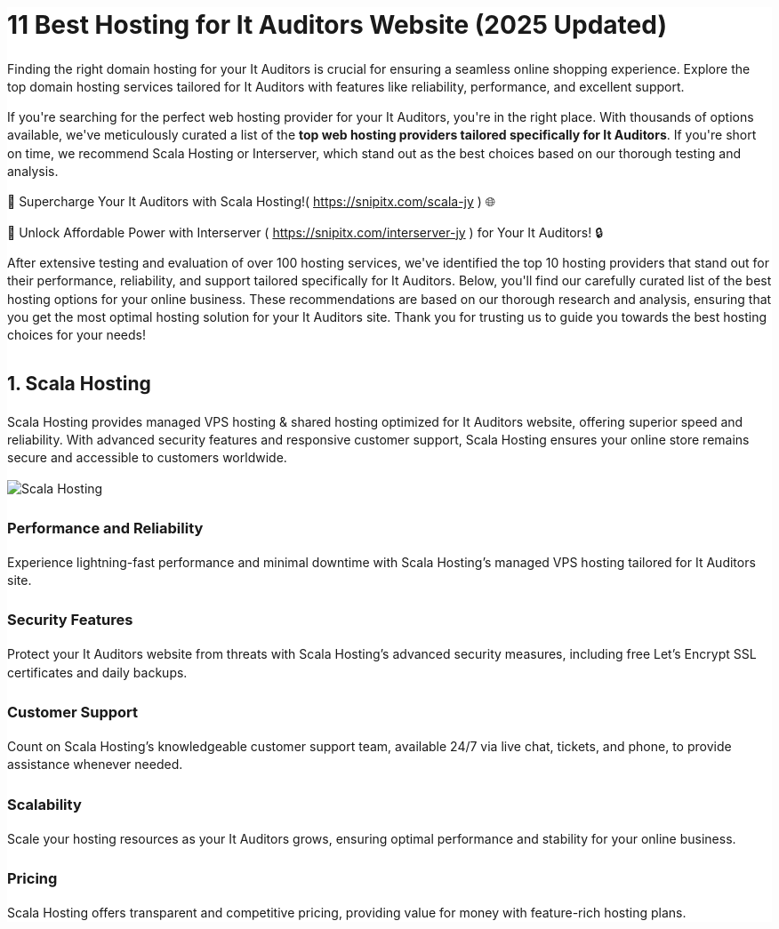 # 11 Best Hosting for It Auditors Website (2025 Updated)

Finding the right domain hosting for your It Auditors is crucial for ensuring a seamless online shopping experience. Explore the top domain hosting services tailored for It Auditors with features like reliability, performance, and excellent support.

If you're searching for the perfect web hosting provider for your It Auditors, you're in the right place. With thousands of options available, we've meticulously curated a list of the **top web hosting providers tailored specifically for It Auditors**. If you're short on time, we recommend Scala Hosting or Interserver, which stand out as the best choices based on our thorough testing and analysis.

🚀 Supercharge Your It Auditors with Scala Hosting!( https://snipitx.com/scala-jy ) 🌐 

💸 Unlock Affordable Power with Interserver ( https://snipitx.com/interserver-jy ) for Your It Auditors! 🔒

After extensive testing and evaluation of over 100 hosting services, we've identified the top 10 hosting providers that stand out for their performance, reliability, and support tailored specifically for It Auditors. Below, you'll find our carefully curated list of the best hosting options for your online business. These recommendations are based on our thorough research and analysis, ensuring that you get the most optimal hosting solution for your It Auditors site. Thank you for trusting us to guide you towards the best hosting choices for your needs!

## 1. Scala Hosting

Scala Hosting provides managed VPS hosting & shared hosting optimized for It Auditors website, offering superior speed and reliability. With advanced security features and responsive customer support, Scala Hosting ensures your online store remains secure and accessible to customers worldwide.

![Scala Hosting](https://i.imgur.com/uJ5JIK3.png "Scala Web Hosting")

### Performance and Reliability
Experience lightning-fast performance and minimal downtime with Scala Hosting’s managed VPS hosting tailored for It Auditors site.

### Security Features
Protect your It Auditors website from threats with Scala Hosting’s advanced security measures, including free Let’s Encrypt SSL certificates and daily backups.

### Customer Support
Count on Scala Hosting’s knowledgeable customer support team, available 24/7 via live chat, tickets, and phone, to provide assistance whenever needed.

### Scalability
Scale your hosting resources as your It Auditors grows, ensuring optimal performance and stability for your online business.

### Pricing
Scala Hosting offers transparent and competitive pricing, providing value for money with feature-rich hosting plans.
